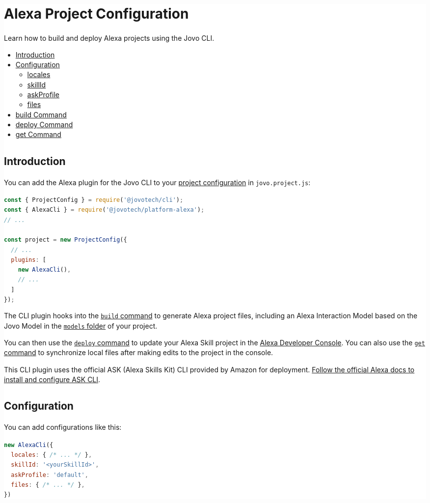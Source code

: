 # Alexa Project Configuration

Learn how to build and deploy Alexa projects using the Jovo CLI.

- [Introduction](#introduction)
- [Configuration](#configuration)
  - [locales](#locales)
  - [skillId](#skillid)
  - [askProfile](#askprofile)
  - [files](#files)
- [build Command](#build-command)
- [deploy Command](#deploy-command)
- [get Command](#get-command)

## Introduction

You can add the Alexa plugin for the Jovo CLI to your [project configuration](https://github.com/jovotech/jovo-framework/blob/v4dev/docs/project-config.md) in `jovo.project.js`:

```js
const { ProjectConfig } = require('@jovotech/cli');
const { AlexaCli } = require('@jovotech/platform-alexa');
// ...

const project = new ProjectConfig({
  // ...
  plugins: [
    new AlexaCli(),
    // ...
  ]
});
```

The CLI plugin hooks into the [`build` command](#build-command) to generate Alexa project files, including an Alexa Interaction Model based on the Jovo Model in the [`models` folder](https://github.com/jovotech/jovo-framework/blob/v4dev/docs/models.md) of your project.

You can then use the [`deploy` command](#deploy-command) to update your Alexa Skill project in the [Alexa Developer Console](https://developer.amazon.com/alexa/console/ask#/). You can also use the [`get` command](#get-command) to synchronize local files after making edits to the project in the console.

This CLI plugin uses the official ASK (Alexa Skills Kit) CLI provided by Amazon for deployment. [Follow the official Alexa docs to install and configure ASK CLI](https://developer.amazon.com/en-US/docs/alexa/smapi/quick-start-alexa-skills-kit-command-line-interface.html).


## Configuration

You can add configurations like this:

```js
new AlexaCli({
  locales: { /* ... */ },
  skillId: '<yourSkillId>',
  askProfile: 'default',
  files: { /* ... */ },
})
```
